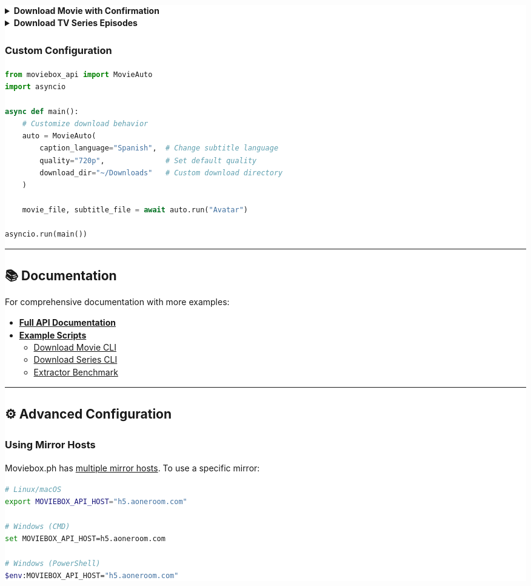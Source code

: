 <details><summary><b>Download Movie with Confirmation</b></summary></details>

<details><summary><b>Download TV Series Episodes</b></summary></details>

### Custom Configuration

```python
from moviebox_api import MovieAuto
import asyncio

async def main():
    # Customize download behavior
    auto = MovieAuto(
        caption_language="Spanish",  # Change subtitle language
        quality="720p",              # Set default quality
        download_dir="~/Downloads"   # Custom download directory
    )
    
    movie_file, subtitle_file = await auto.run("Avatar")

asyncio.run(main())
```

---

## 📚 Documentation

For comprehensive documentation with more examples:

- **[Full API Documentation](./docs/README.md)**
- **[Example Scripts](./docs/examples/)**
  - [Download Movie CLI](./docs/examples/download-movie-cli.py)
  - [Download Series CLI](./docs/examples/download-series-cli.py)
  - [Extractor Benchmark](./docs/examples/extractors-benchmark.py)

---

## ⚙️ Advanced Configuration

### Using Mirror Hosts

Moviebox.ph has [multiple mirror hosts](https://github.com/Simatwa/moviebox-api/issues/27). To use a specific mirror:

```sh
# Linux/macOS
export MOVIEBOX_API_HOST="h5.aoneroom.com"

# Windows (CMD)
set MOVIEBOX_API_HOST=h5.aoneroom.com

# Windows (PowerShell)
$env:MOVIEBOX_API_HOST="h5.aoneroom.com"
```
